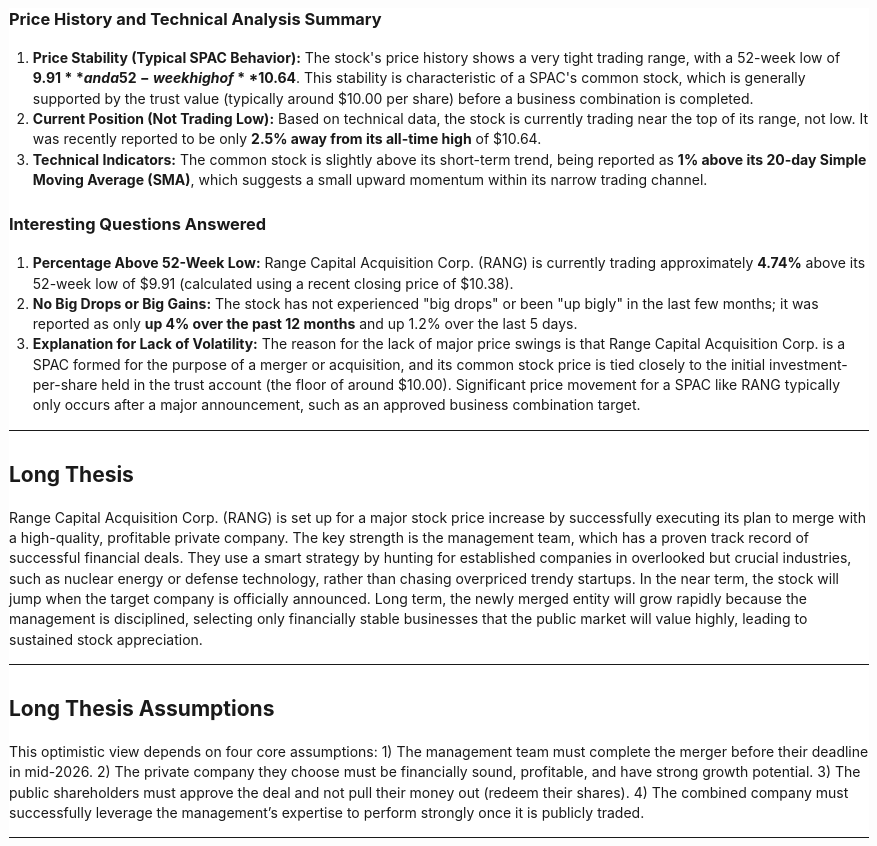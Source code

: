 ### **Price History and Technical Analysis Summary**

1.  **Price Stability (Typical SPAC Behavior):** The stock's price history shows a very tight trading range, with a 52-week low of **$9.91** and a 52-week high of **$10.64**. This stability is characteristic of a SPAC's common stock, which is generally supported by the trust value (typically around $10.00 per share) before a business combination is completed.
2.  **Current Position (Not Trading Low):** Based on technical data, the stock is currently trading near the top of its range, not low. It was recently reported to be only **2.5% away from its all-time high** of $10.64.
3.  **Technical Indicators:** The common stock is slightly above its short-term trend, being reported as **1% above its 20-day Simple Moving Average (SMA)**, which suggests a small upward momentum within its narrow trading channel.

### **Interesting Questions Answered**

1.  **Percentage Above 52-Week Low:** Range Capital Acquisition Corp. (RANG) is currently trading approximately **4.74%** above its 52-week low of $9.91 (calculated using a recent closing price of $10.38).
2.  **No Big Drops or Big Gains:** The stock has not experienced "big drops" or been "up bigly" in the last few months; it was reported as only **up 4% over the past 12 months** and up 1.2% over the last 5 days.
3.  **Explanation for Lack of Volatility:** The reason for the lack of major price swings is that Range Capital Acquisition Corp. is a SPAC formed for the purpose of a merger or acquisition, and its common stock price is tied closely to the initial investment-per-share held in the trust account (the floor of around $10.00). Significant price movement for a SPAC like RANG typically only occurs after a major announcement, such as an approved business combination target.

---

## Long Thesis

Range Capital Acquisition Corp. (RANG) is set up for a major stock price increase by successfully executing its plan to merge with a high-quality, profitable private company. The key strength is the management team, which has a proven track record of successful financial deals. They use a smart strategy by hunting for established companies in overlooked but crucial industries, such as nuclear energy or defense technology, rather than chasing overpriced trendy startups. In the near term, the stock will jump when the target company is officially announced. Long term, the newly merged entity will grow rapidly because the management is disciplined, selecting only financially stable businesses that the public market will value highly, leading to sustained stock appreciation.

---

## Long Thesis Assumptions

This optimistic view depends on four core assumptions: 1) The management team must complete the merger before their deadline in mid-2026. 2) The private company they choose must be financially sound, profitable, and have strong growth potential. 3) The public shareholders must approve the deal and not pull their money out (redeem their shares). 4) The combined company must successfully leverage the management’s expertise to perform strongly once it is publicly traded.

---
